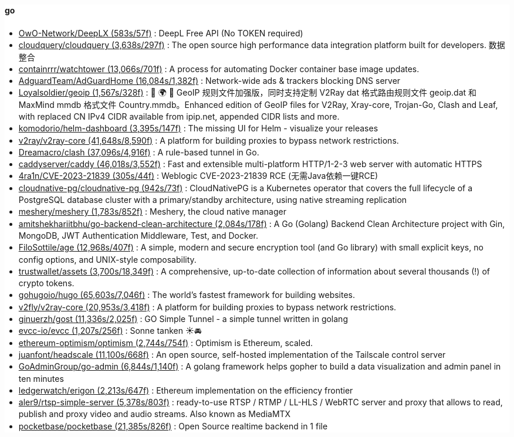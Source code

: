 #### go
* [OwO-Network/DeepLX (583s/57f)](https://github.com/OwO-Network/DeepLX) : DeepL Free API (No TOKEN required)
* [cloudquery/cloudquery (3,638s/297f)](https://github.com/cloudquery/cloudquery) : The open source high performance data integration platform built for developers. 数据整合
* [containrrr/watchtower (13,066s/701f)](https://github.com/containrrr/watchtower) : A process for automating Docker container base image updates.
* [AdguardTeam/AdGuardHome (16,084s/1,382f)](https://github.com/AdguardTeam/AdGuardHome) : Network-wide ads & trackers blocking DNS server
* [Loyalsoldier/geoip (1,567s/328f)](https://github.com/Loyalsoldier/geoip) : 🌚 🌍 🌝 GeoIP 规则文件加强版，同时支持定制 V2Ray dat 格式路由规则文件 geoip.dat 和 MaxMind mmdb 格式文件 Country.mmdb。Enhanced edition of GeoIP files for V2Ray, Xray-core, Trojan-Go, Clash and Leaf, with replaced CN IPv4 CIDR available from ipip.net, appended CIDR lists and more.
* [komodorio/helm-dashboard (3,395s/147f)](https://github.com/komodorio/helm-dashboard) : The missing UI for Helm - visualize your releases
* [v2ray/v2ray-core (41,648s/8,590f)](https://github.com/v2ray/v2ray-core) : A platform for building proxies to bypass network restrictions.
* [Dreamacro/clash (37,096s/4,916f)](https://github.com/Dreamacro/clash) : A rule-based tunnel in Go.
* [caddyserver/caddy (46,018s/3,552f)](https://github.com/caddyserver/caddy) : Fast and extensible multi-platform HTTP/1-2-3 web server with automatic HTTPS
* [4ra1n/CVE-2023-21839 (305s/44f)](https://github.com/4ra1n/CVE-2023-21839) : Weblogic CVE-2023-21839 RCE (无需Java依赖一键RCE)
* [cloudnative-pg/cloudnative-pg (942s/73f)](https://github.com/cloudnative-pg/cloudnative-pg) : CloudNativePG is a Kubernetes operator that covers the full lifecycle of a PostgreSQL database cluster with a primary/standby architecture, using native streaming replication
* [meshery/meshery (1,783s/852f)](https://github.com/meshery/meshery) : Meshery, the cloud native manager
* [amitshekhariitbhu/go-backend-clean-architecture (2,084s/178f)](https://github.com/amitshekhariitbhu/go-backend-clean-architecture) : A Go (Golang) Backend Clean Architecture project with Gin, MongoDB, JWT Authentication Middleware, Test, and Docker.
* [FiloSottile/age (12,968s/407f)](https://github.com/FiloSottile/age) : A simple, modern and secure encryption tool (and Go library) with small explicit keys, no config options, and UNIX-style composability.
* [trustwallet/assets (3,700s/18,349f)](https://github.com/trustwallet/assets) : A comprehensive, up-to-date collection of information about several thousands (!) of crypto tokens.
* [gohugoio/hugo (65,603s/7,046f)](https://github.com/gohugoio/hugo) : The world’s fastest framework for building websites.
* [v2fly/v2ray-core (20,953s/3,418f)](https://github.com/v2fly/v2ray-core) : A platform for building proxies to bypass network restrictions.
* [ginuerzh/gost (11,336s/2,025f)](https://github.com/ginuerzh/gost) : GO Simple Tunnel - a simple tunnel written in golang
* [evcc-io/evcc (1,207s/256f)](https://github.com/evcc-io/evcc) : Sonne tanken ☀️🚘
* [ethereum-optimism/optimism (2,744s/754f)](https://github.com/ethereum-optimism/optimism) : Optimism is Ethereum, scaled.
* [juanfont/headscale (11,100s/668f)](https://github.com/juanfont/headscale) : An open source, self-hosted implementation of the Tailscale control server
* [GoAdminGroup/go-admin (6,844s/1,140f)](https://github.com/GoAdminGroup/go-admin) : A golang framework helps gopher to build a data visualization and admin panel in ten minutes
* [ledgerwatch/erigon (2,213s/647f)](https://github.com/ledgerwatch/erigon) : Ethereum implementation on the efficiency frontier
* [aler9/rtsp-simple-server (5,378s/803f)](https://github.com/aler9/rtsp-simple-server) : ready-to-use RTSP / RTMP / LL-HLS / WebRTC server and proxy that allows to read, publish and proxy video and audio streams. Also known as MediaMTX
* [pocketbase/pocketbase (21,385s/826f)](https://github.com/pocketbase/pocketbase) : Open Source realtime backend in 1 file
